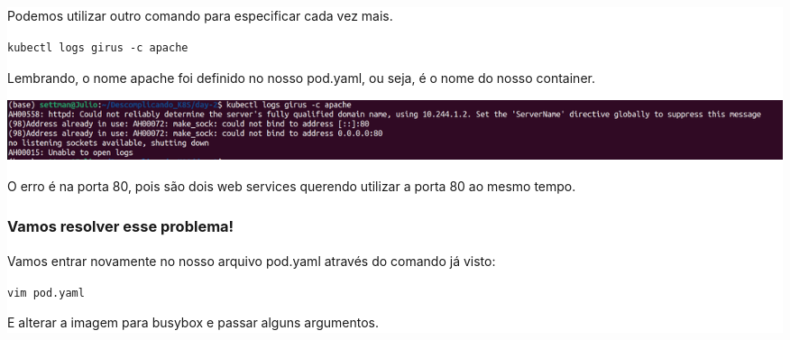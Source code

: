 <p> Podemos utilizar outro comando para especificar cada vez mais.

`kubectl logs girus -c apache` 

<p> Lembrando, o nome apache foi definido no nosso pod.yaml, ou seja, é o nome do nosso container. 

![achamos o erro](image-21.png)

<p> O erro é na porta 80, pois são dois web services querendo utilizar a porta 80 ao mesmo tempo. 


### Vamos resolver esse problema! 

<p> Vamos entrar novamente no nosso arquivo pod.yaml através do comando já visto:

`vim pod.yaml`

<p> E alterar a imagem para busybox e passar alguns argumentos.
